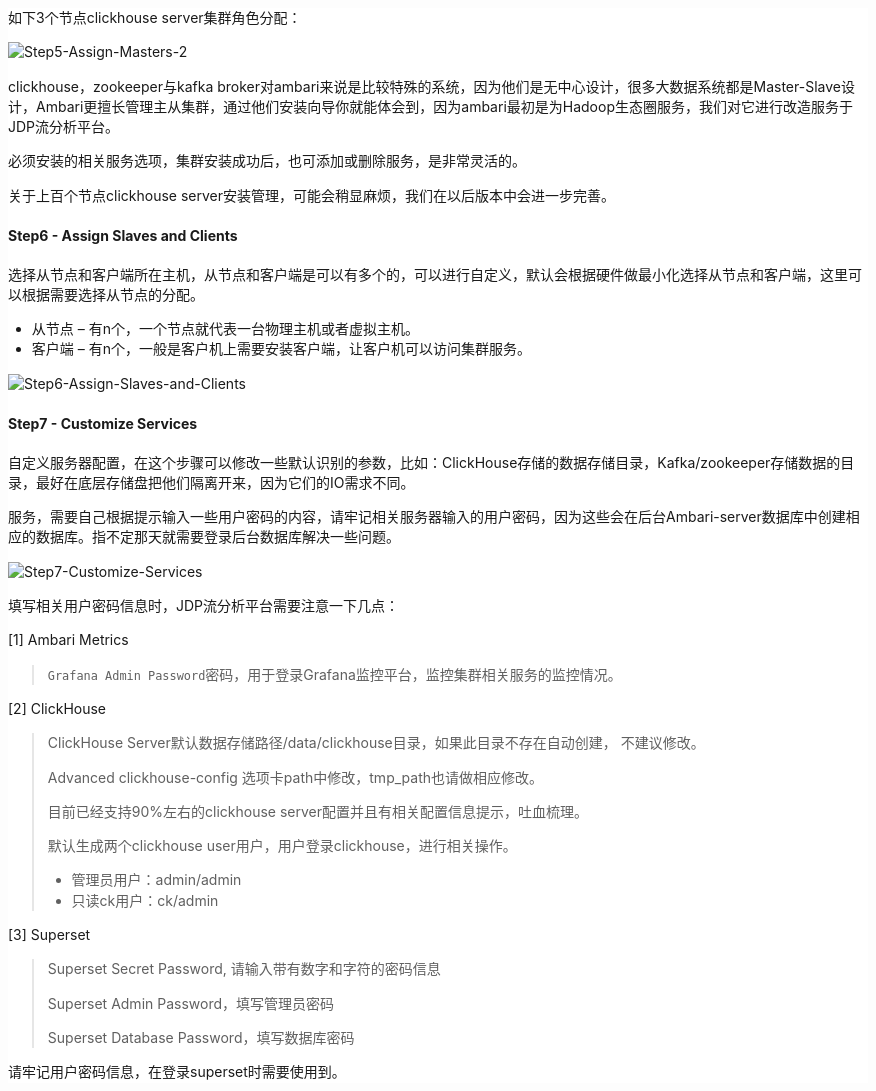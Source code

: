 如下3个节点clickhouse server集群角色分配：

![Step5-Assign-Masters-2](http://www.fusionlab.cn/zh-cn/docs/intro/img/Step5-Assign-Masters-2.png)

clickhouse，zookeeper与kafka broker对ambari来说是比较特殊的系统，因为他们是无中心设计，很多大数据系统都是Master-Slave设计，Ambari更擅长管理主从集群，通过他们安装向导你就能体会到，因为ambari最初是为Hadoop生态圈服务，我们对它进行改造服务于JDP流分析平台。

必须安装的相关服务选项，集群安装成功后，也可添加或删除服务，是非常灵活的。

关于上百个节点clickhouse server安装管理，可能会稍显麻烦，我们在以后版本中会进一步完善。

#### Step6 - Assign Slaves and Clients

选择从节点和客户端所在主机，从节点和客户端是可以有多个的，可以进行自定义，默认会根据硬件做最小化选择从节点和客户端，这里可以根据需要选择从节点的分配。

- 从节点 – 有n个，一个节点就代表一台物理主机或者虚拟主机。 
- 客户端 – 有n个，一般是客户机上需要安装客户端，让客户机可以访问集群服务。

![Step6-Assign-Slaves-and-Clients](http://www.fusionlab.cn/zh-cn/docs/intro/img/Step6-Assign-Slaves-and-Clients.png)

#### Step7 - Customize Services

自定义服务器配置，在这个步骤可以修改一些默认识别的参数，比如：ClickHouse存储的数据存储目录，Kafka/zookeeper存储数据的目录，最好在底层存储盘把他们隔离开来，因为它们的IO需求不同。

服务，需要自己根据提示输入一些用户密码的内容，请牢记相关服务器输入的用户密码，因为这些会在后台Ambari-server数据库中创建相应的数据库。指不定那天就需要登录后台数据库解决一些问题。

![Step7-Customize-Services](http://www.fusionlab.cn/zh-cn/docs/intro/img/Step7-Customize-Services.png)

填写相关用户密码信息时，JDP流分析平台需要注意一下几点：

[1] Ambari Metrics

> `Grafana Admin Password`密码，用于登录Grafana监控平台，监控集群相关服务的监控情况。

[2] ClickHouse

> ClickHouse Server默认数据存储路径/data/clickhouse目录，如果此目录不存在自动创建，
> 不建议修改。
> 
> Advanced clickhouse-config 选项卡path中修改，tmp_path也请做相应修改。
> 
> 目前已经支持90%左右的clickhouse server配置并且有相关配置信息提示，吐血梳理。
> 
> 默认生成两个clickhouse user用户，用户登录clickhouse，进行相关操作。
>   - 管理员用户：admin/admin  
>   - 只读ck用户：ck/admin

[3] Superset

> Superset Secret Password, 请输入带有数字和字符的密码信息
> 
> Superset Admin Password，填写管理员密码
> 
> Superset Database Password，填写数据库密码

请牢记用户密码信息，在登录superset时需要使用到。
